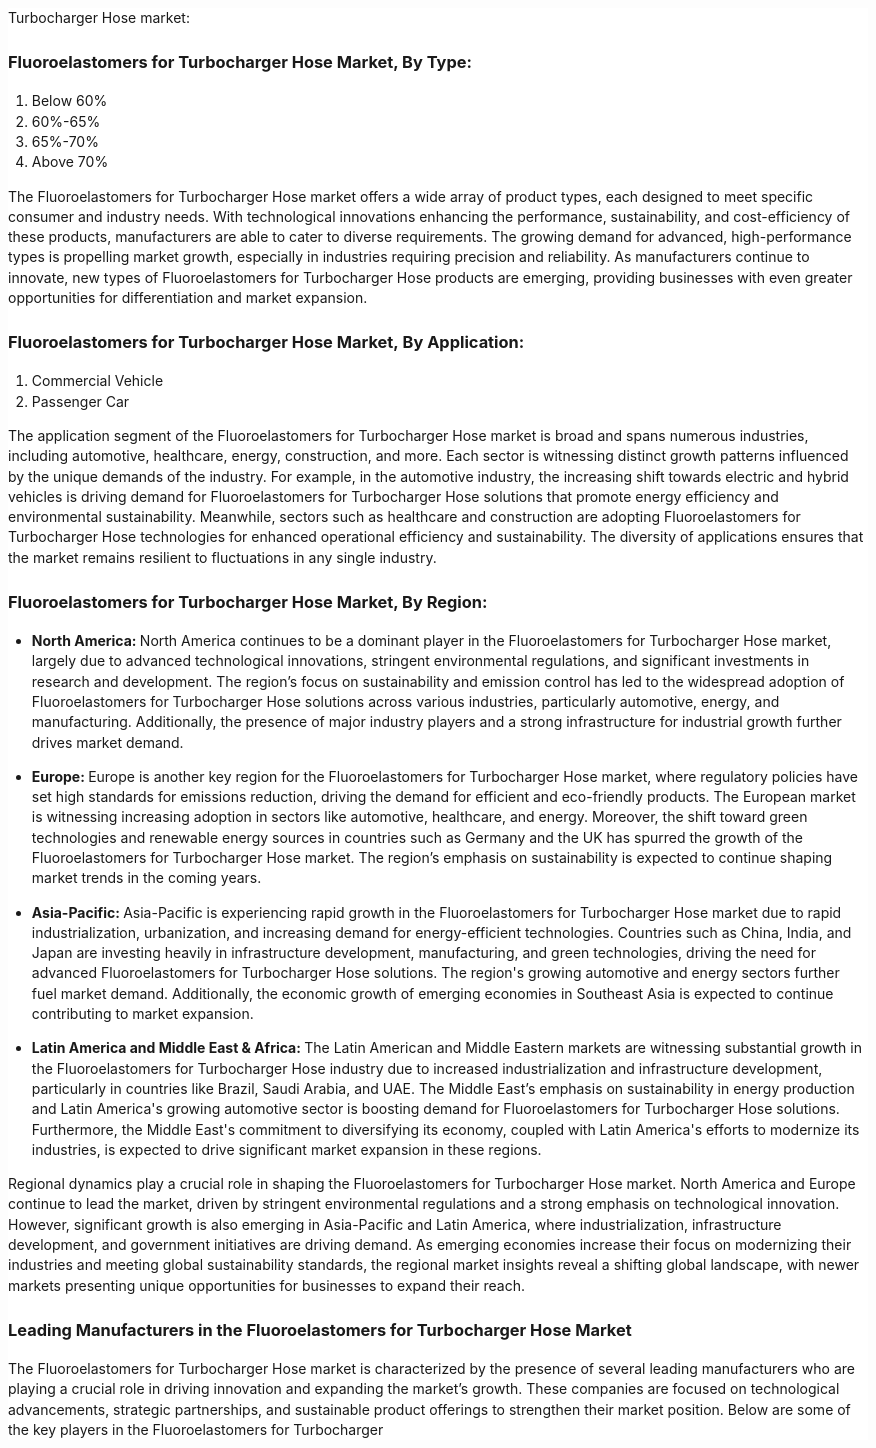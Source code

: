 Turbocharger Hose market:</p><h3><strong>Fluoroelastomers for Turbocharger Hose Market, By Type:<br /></strong></h3><ol><li>Below 60%<li> 60%-65%<li> 65%-70%<li> Above 70%</li></ol><p>The Fluoroelastomers for Turbocharger Hose market offers a wide array of product types, each designed to meet specific consumer and industry needs. With technological innovations enhancing the performance, sustainability, and cost-efficiency of these products, manufacturers are able to cater to diverse requirements. The growing demand for advanced, high-performance types is propelling market growth, especially in industries requiring precision and reliability. As manufacturers continue to innovate, new types of Fluoroelastomers for Turbocharger Hose products are emerging, providing businesses with even greater opportunities for differentiation and market expansion.</p><h3>Fluoroelastomers for Turbocharger Hose Market,&nbsp;By Application:</h3><ol><li>Commercial Vehicle<li> Passenger Car</li></ol><p>The application segment of the Fluoroelastomers for Turbocharger Hose market is broad and spans numerous industries, including automotive, healthcare, energy, construction, and more. Each sector is witnessing distinct growth patterns influenced by the unique demands of the industry. For example, in the automotive industry, the increasing shift towards electric and hybrid vehicles is driving demand for Fluoroelastomers for Turbocharger Hose solutions that promote energy efficiency and environmental sustainability. Meanwhile, sectors such as healthcare and construction are adopting Fluoroelastomers for Turbocharger Hose technologies for enhanced operational efficiency and sustainability. The diversity of applications ensures that the market remains resilient to fluctuations in any single industry.</p><h3>Fluoroelastomers for Turbocharger Hose Market, By Region:</h3><ul><li><p><strong>North America:&nbsp;</strong>North America continues to be a dominant player in the Fluoroelastomers for Turbocharger Hose market, largely due to advanced technological innovations, stringent environmental regulations, and significant investments in research and development. The region&rsquo;s focus on sustainability and emission control has led to the widespread adoption of Fluoroelastomers for Turbocharger Hose solutions across various industries, particularly automotive, energy, and manufacturing. Additionally, the presence of major industry players and a strong infrastructure for industrial growth further drives market demand.</p></li><li><p><strong><strong>Europe:&nbsp;</strong></strong>Europe is another key region for the Fluoroelastomers for Turbocharger Hose market, where regulatory policies have set high standards for emissions reduction, driving the demand for efficient and eco-friendly products. The European market is witnessing increasing adoption in sectors like automotive, healthcare, and energy. Moreover, the shift toward green technologies and renewable energy sources in countries such as Germany and the UK has spurred the growth of the Fluoroelastomers for Turbocharger Hose market. The region&rsquo;s emphasis on sustainability is expected to continue shaping market trends in the coming years.</p></li><li><p><strong><strong>Asia-Pacific:&nbsp;</strong></strong>Asia-Pacific is experiencing rapid growth in the Fluoroelastomers for Turbocharger Hose market due to rapid industrialization, urbanization, and increasing demand for energy-efficient technologies. Countries such as China, India, and Japan are investing heavily in infrastructure development, manufacturing, and green technologies, driving the need for advanced Fluoroelastomers for Turbocharger Hose solutions. The region's growing automotive and energy sectors further fuel market demand. Additionally, the economic growth of emerging economies in Southeast Asia is expected to continue contributing to market expansion.</p></li><li><p><strong><strong>Latin America and Middle East &amp; Africa:&nbsp;</strong></strong>The Latin American and Middle Eastern markets are witnessing substantial growth in the Fluoroelastomers for Turbocharger Hose industry due to increased industrialization and infrastructure development, particularly in countries like Brazil, Saudi Arabia, and UAE. The Middle East&rsquo;s emphasis on sustainability in energy production and Latin America's growing automotive sector is boosting demand for Fluoroelastomers for Turbocharger Hose solutions. Furthermore, the Middle East's commitment to diversifying its economy, coupled with Latin America's efforts to modernize its industries, is expected to drive significant market expansion in these regions.</p></li></ul><p>Regional dynamics play a crucial role in shaping the Fluoroelastomers for Turbocharger Hose market. North America and Europe continue to lead the market, driven by stringent environmental regulations and a strong emphasis on technological innovation. However, significant growth is also emerging in Asia-Pacific and Latin America, where industrialization, infrastructure development, and government initiatives are driving demand. As emerging economies increase their focus on modernizing their industries and meeting global sustainability standards, the regional market insights reveal a shifting global landscape, with newer markets presenting unique opportunities for businesses to expand their reach.</p><h3><strong>Leading Manufacturers in the Fluoroelastomers for Turbocharger Hose Market</strong></h3><p>The Fluoroelastomers for Turbocharger Hose market is characterized by the presence of several leading manufacturers who are playing a crucial role in driving innovation and expanding the market&rsquo;s growth. These companies are focused on technological advancements, strategic partnerships, and sustainable product offerings to strengthen their market position. Below are some of the key players in the Fluoroelastomers for Turbocharger